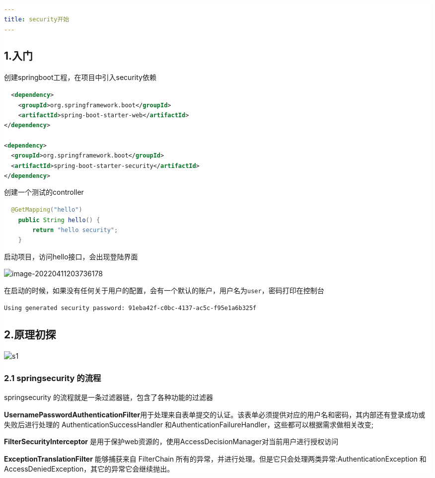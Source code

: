 ```yaml
---
title: security开始
--- 
```


## 1.入门

创建springboot工程，在项目中引入security依赖

```xml
  <dependency>
    <groupId>org.springframework.boot</groupId>
    <artifactId>spring-boot-starter-web</artifactId>
</dependency>

<dependency>
  <groupId>org.springframework.boot</groupId>
  <artifactId>spring-boot-starter-security</artifactId>
</dependency>
```

创建一个测试的controller

```java
  @GetMapping("hello")
    public String hello() {
        return "hello security";
    }
```

启动项目，访问hello接口，会出现登陆界面

![image-20220411203736178](https://cdn.jsdelivr.net/gh/clxmm/image@main/img/2022/04/20220411203736sc.png)

在启动的时候，如果没有任何关于用户的配置，会有一个默认的账户，用户名为`user`，密码打印在控制台

```
Using generated security password: 91eba42f-c0bc-4137-ac5c-f95e1a6b325f
```

## 2.原理初探

![s1](https://cdn.jsdelivr.net/gh/clxmm/image@main/img/202105/sec20210608211652.png)

### 2.1 springsecurity 的流程

springsecurity 的流程就是一条过滤器链，包含了各种功能的过滤器

**UsernamePasswordAuthenticationFilter**用于处理来自表单提交的认证。该表单必须提供对应的用户名和密码，其内部还有登录成功或失败后进行处理的 AuthenticationSuccessHandler 和AuthenticationFailureHandler，这些都可以根据需求做相关改变;

**FilterSecurityInterceptor** 是用于保护web资源的，使用AccessDecisionManager对当前用户进行授权访问

**ExceptionTranslationFilter** 能够捕获来自 FilterChain 所有的异常，并进行处理。但是它只会处理两类异常:AuthenticationException 和 AccessDeniedException，其它的异常它会继续抛出。
